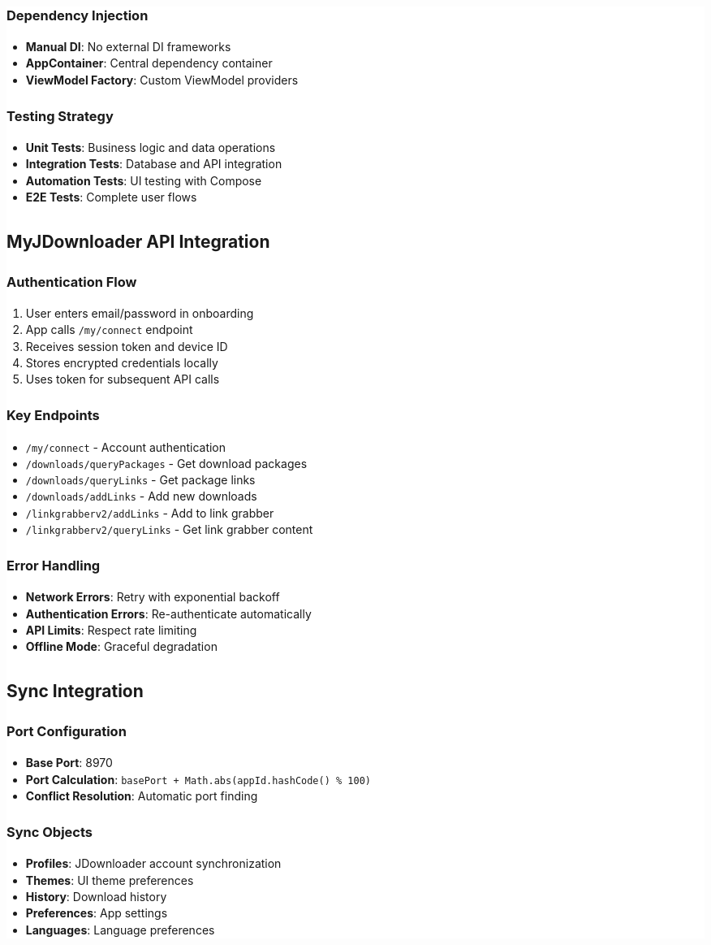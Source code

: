 ### Dependency Injection
- **Manual DI**: No external DI frameworks
- **AppContainer**: Central dependency container
- **ViewModel Factory**: Custom ViewModel providers

### Testing Strategy
- **Unit Tests**: Business logic and data operations
- **Integration Tests**: Database and API integration
- **Automation Tests**: UI testing with Compose
- **E2E Tests**: Complete user flows

## MyJDownloader API Integration

### Authentication Flow
1. User enters email/password in onboarding
2. App calls `/my/connect` endpoint
3. Receives session token and device ID
4. Stores encrypted credentials locally
5. Uses token for subsequent API calls

### Key Endpoints
- `/my/connect` - Account authentication
- `/downloads/queryPackages` - Get download packages
- `/downloads/queryLinks` - Get package links
- `/downloads/addLinks` - Add new downloads
- `/linkgrabberv2/addLinks` - Add to link grabber
- `/linkgrabberv2/queryLinks` - Get link grabber content

### Error Handling
- **Network Errors**: Retry with exponential backoff
- **Authentication Errors**: Re-authenticate automatically
- **API Limits**: Respect rate limiting
- **Offline Mode**: Graceful degradation

## Sync Integration

### Port Configuration
- **Base Port**: 8970
- **Port Calculation**: `basePort + Math.abs(appId.hashCode() % 100)`
- **Conflict Resolution**: Automatic port finding

### Sync Objects
- **Profiles**: JDownloader account synchronization
- **Themes**: UI theme preferences
- **History**: Download history
- **Preferences**: App settings
- **Languages**: Language preferences
